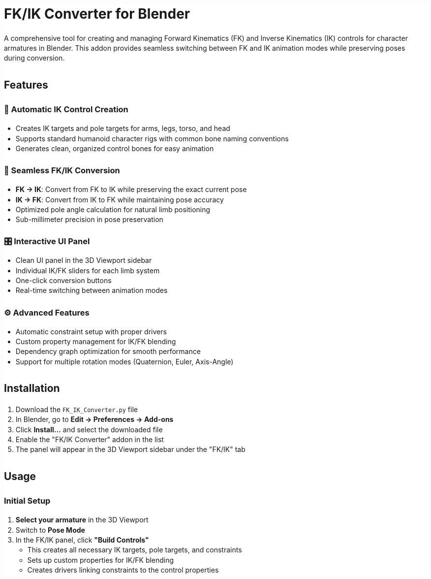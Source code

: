 # FK/IK Converter for Blender

A comprehensive tool for creating and managing Forward Kinematics (FK) and Inverse Kinematics (IK) controls for character armatures in Blender. This addon provides seamless switching between FK and IK animation modes while preserving poses during conversion.

## Features

### 🦴 Automatic IK Control Creation
- Creates IK targets and pole targets for arms, legs, torso, and head
- Supports standard humanoid character rigs with common bone naming conventions
- Generates clean, organized control bones for easy animation

### 🔄 Seamless FK/IK Conversion
- **FK → IK**: Convert from FK to IK while preserving the exact current pose
- **IK → FK**: Convert from IK to FK while maintaining pose accuracy
- Optimized pole angle calculation for natural limb positioning
- Sub-millimeter precision in pose preservation

### 🎛️ Interactive UI Panel
- Clean UI panel in the 3D Viewport sidebar
- Individual IK/FK sliders for each limb system
- One-click conversion buttons
- Real-time switching between animation modes

### ⚙️ Advanced Features
- Automatic constraint setup with proper drivers
- Custom property management for IK/FK blending
- Dependency graph optimization for smooth performance
- Support for multiple rotation modes (Quaternion, Euler, Axis-Angle)

## Installation

1. Download the `FK_IK_Converter.py` file
2. In Blender, go to **Edit → Preferences → Add-ons**
3. Click **Install...** and select the downloaded file
4. Enable the "FK/IK Converter" addon in the list
5. The panel will appear in the 3D Viewport sidebar under the "FK/IK" tab

## Usage

### Initial Setup

1. **Select your armature** in the 3D Viewport
2. Switch to **Pose Mode**
3. In the FK/IK panel, click **"Build Controls"**
   - This creates all necessary IK targets, pole targets, and constraints
   - Sets up custom properties for IK/FK blending
   - Creates drivers linking constraints to the control properties
